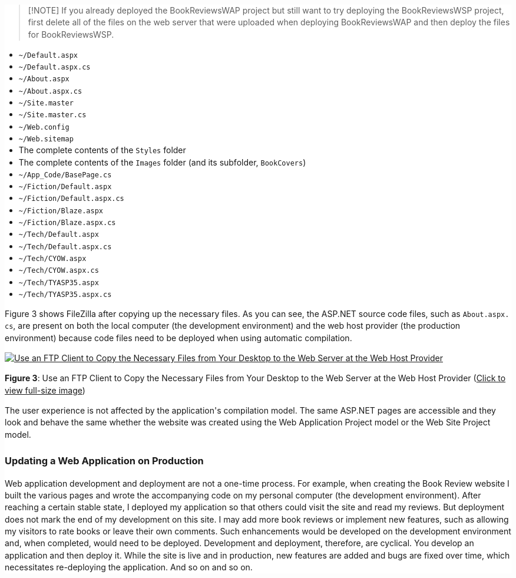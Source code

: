 > [!NOTE] If you already deployed the BookReviewsWAP project but still want to try deploying the BookReviewsWSP project, first delete all of the files on the web server that were uploaded when deploying BookReviewsWAP and then deploy the files for BookReviewsWSP.


- `~/Default.aspx`
- `~/Default.aspx.cs`
- `~/About.aspx`
- `~/About.aspx.cs`
- `~/Site.master`
- `~/Site.master.cs`
- `~/Web.config`
- `~/Web.sitemap`
- The complete contents of the `Styles` folder
- The complete contents of the `Images` folder (and its subfolder, `BookCovers`)
- `~/App_Code/BasePage.cs`
- `~/Fiction/Default.aspx`
- `~/Fiction/Default.aspx.cs`
- `~/Fiction/Blaze.aspx`
- `~/Fiction/Blaze.aspx.cs`
- `~/Tech/Default.aspx`
- `~/Tech/Default.aspx.cs`
- `~/Tech/CYOW.aspx`
- `~/Tech/CYOW.aspx.cs`
- `~/Tech/TYASP35.aspx`
- `~/Tech/TYASP35.aspx.cs`

Figure 3 shows FileZilla after copying up the necessary files. As you can see, the ASP.NET source code files, such as `About.aspx.cs`, are present on both the local computer (the development environment) and the web host provider (the production environment) because code files need to be deployed when using automatic compilation.


[![Use an FTP Client to Copy the Necessary Files from Your Desktop to the Web Server at the Web Host Provider](deploying-your-site-using-an-ftp-client-cs/_static/image8.png)](deploying-your-site-using-an-ftp-client-cs/_static/image7.png)

**Figure 3**: Use an FTP Client to Copy the Necessary Files from Your Desktop to the Web Server at the Web Host Provider ([Click to view full-size image](deploying-your-site-using-an-ftp-client-cs/_static/image9.png))


The user experience is not affected by the application's compilation model. The same ASP.NET pages are accessible and they look and behave the same whether the website was created using the Web Application Project model or the Web Site Project model.

### Updating a Web Application on Production

Web application development and deployment are not a one-time process. For example, when creating the Book Review website I built the various pages and wrote the accompanying code on my personal computer (the development environment). After reaching a certain stable state, I deployed my application so that others could visit the site and read my reviews. But deployment does not mark the end of my development on this site. I may add more book reviews or implement new features, such as allowing my visitors to rate books or leave their own comments. Such enhancements would be developed on the development environment and, when completed, would need to be deployed. Development and deployment, therefore, are cyclical. You develop an application and then deploy it. While the site is live and in production, new features are added and bugs are fixed over time, which necessitates re-deploying the application. And so on and so on.
